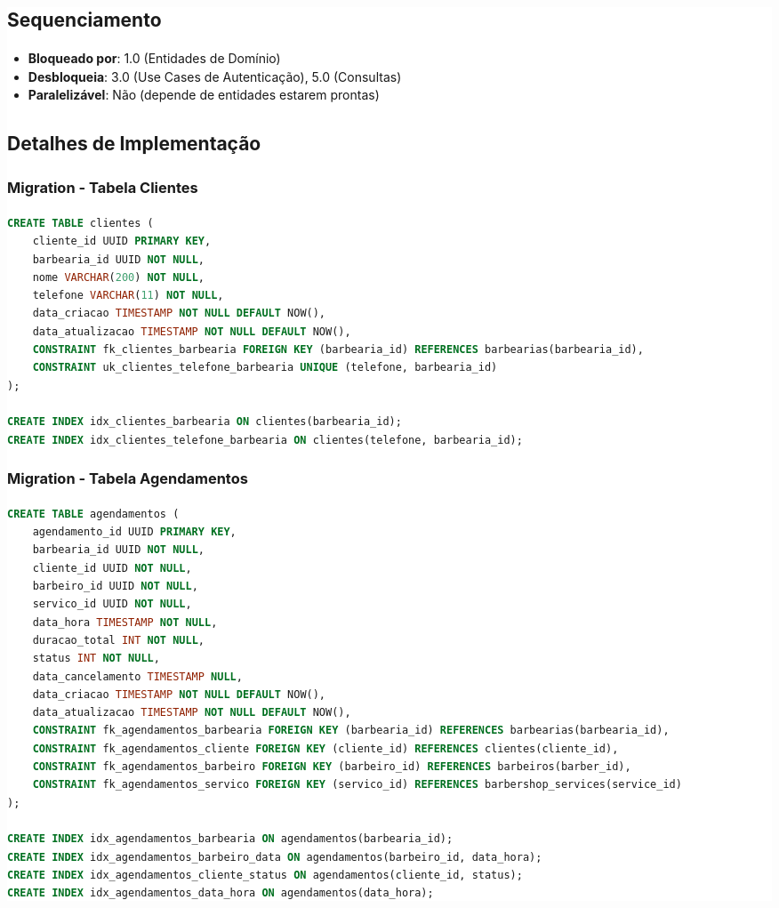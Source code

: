 ## Sequenciamento

- **Bloqueado por**: 1.0 (Entidades de Domínio)
- **Desbloqueia**: 3.0 (Use Cases de Autenticação), 5.0 (Consultas)
- **Paralelizável**: Não (depende de entidades estarem prontas)

## Detalhes de Implementação

### Migration - Tabela Clientes

```sql
CREATE TABLE clientes (
    cliente_id UUID PRIMARY KEY,
    barbearia_id UUID NOT NULL,
    nome VARCHAR(200) NOT NULL,
    telefone VARCHAR(11) NOT NULL,
    data_criacao TIMESTAMP NOT NULL DEFAULT NOW(),
    data_atualizacao TIMESTAMP NOT NULL DEFAULT NOW(),
    CONSTRAINT fk_clientes_barbearia FOREIGN KEY (barbearia_id) REFERENCES barbearias(barbearia_id),
    CONSTRAINT uk_clientes_telefone_barbearia UNIQUE (telefone, barbearia_id)
);

CREATE INDEX idx_clientes_barbearia ON clientes(barbearia_id);
CREATE INDEX idx_clientes_telefone_barbearia ON clientes(telefone, barbearia_id);
```

### Migration - Tabela Agendamentos

```sql
CREATE TABLE agendamentos (
    agendamento_id UUID PRIMARY KEY,
    barbearia_id UUID NOT NULL,
    cliente_id UUID NOT NULL,
    barbeiro_id UUID NOT NULL,
    servico_id UUID NOT NULL,
    data_hora TIMESTAMP NOT NULL,
    duracao_total INT NOT NULL,
    status INT NOT NULL,
    data_cancelamento TIMESTAMP NULL,
    data_criacao TIMESTAMP NOT NULL DEFAULT NOW(),
    data_atualizacao TIMESTAMP NOT NULL DEFAULT NOW(),
    CONSTRAINT fk_agendamentos_barbearia FOREIGN KEY (barbearia_id) REFERENCES barbearias(barbearia_id),
    CONSTRAINT fk_agendamentos_cliente FOREIGN KEY (cliente_id) REFERENCES clientes(cliente_id),
    CONSTRAINT fk_agendamentos_barbeiro FOREIGN KEY (barbeiro_id) REFERENCES barbeiros(barber_id),
    CONSTRAINT fk_agendamentos_servico FOREIGN KEY (servico_id) REFERENCES barbershop_services(service_id)
);

CREATE INDEX idx_agendamentos_barbearia ON agendamentos(barbearia_id);
CREATE INDEX idx_agendamentos_barbeiro_data ON agendamentos(barbeiro_id, data_hora);
CREATE INDEX idx_agendamentos_cliente_status ON agendamentos(cliente_id, status);
CREATE INDEX idx_agendamentos_data_hora ON agendamentos(data_hora);
```
